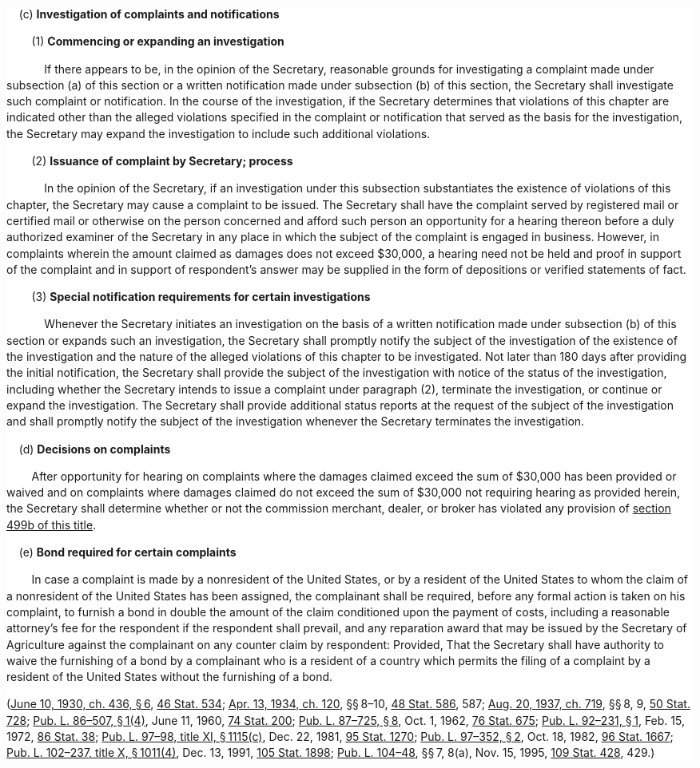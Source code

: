     (c) __Investigation of complaints and notifications__ 

        (1) __Commencing or expanding an investigation__ 

            If there appears to be, in the opinion of the Secretary, reasonable grounds for investigating a complaint made under subsection (a) of this section or a written notification made under subsection (b) of this section, the Secretary shall investigate such complaint or notification. In the course of the investigation, if the Secretary determines that violations of this chapter are indicated other than the alleged violations specified in the complaint or notification that served as the basis for the investigation, the Secretary may expand the investigation to include such additional violations.

        (2) __Issuance of complaint by Secretary; process__ 

            In the opinion of the Secretary, if an investigation under this subsection substantiates the existence of violations of this chapter, the Secretary may cause a complaint to be issued. The Secretary shall have the complaint served by registered mail or certified mail or otherwise on the person concerned and afford such person an opportunity for a hearing thereon before a duly authorized examiner of the Secretary in any place in which the subject of the complaint is engaged in business. However, in complaints wherein the amount claimed as damages does not exceed $30,000, a hearing need not be held and proof in support of the complaint and in support of respondent’s answer may be supplied in the form of depositions or verified statements of fact.

        (3) __Special notification requirements for certain investigations__ 

            Whenever the Secretary initiates an investigation on the basis of a written notification made under subsection (b) of this section or expands such an investigation, the Secretary shall promptly notify the subject of the investigation of the existence of the investigation and the nature of the alleged violations of this chapter to be investigated. Not later than 180 days after providing the initial notification, the Secretary shall provide the subject of the investigation with notice of the status of the investigation, including whether the Secretary intends to issue a complaint under paragraph (2), terminate the investigation, or continue or expand the investigation. The Secretary shall provide additional status reports at the request of the subject of the investigation and shall promptly notify the subject of the investigation whenever the Secretary terminates the investigation.

    (d) __Decisions on complaints__ 

        After opportunity for hearing on complaints where the damages claimed exceed the sum of $30,000 has been provided or waived and on complaints where damages claimed do not exceed the sum of $30,000 not requiring hearing as provided herein, the Secretary shall determine whether or not the commission merchant, dealer, or broker has violated any provision of [section 499b of this title][/us/usc/t7/s499b].

    (e) __Bond required for certain complaints__ 

        In case a complaint is made by a nonresident of the United States, or by a resident of the United States to whom the claim of a nonresident of the United States has been assigned, the complainant shall be required, before any formal action is taken on his complaint, to furnish a bond in double the amount of the claim conditioned upon the payment of costs, including a reasonable attorney’s fee for the respondent if the respondent shall prevail, and any reparation award that may be issued by the Secretary of Agriculture against the complainant on any counter claim by respondent: Provided, That the Secretary shall have authority to waive the furnishing of a bond by a complainant who is a resident of a country which permits the filing of a complaint by a resident of the United States without the furnishing of a bond.

([June 10, 1930, ch. 436, § 6][/us/act/1930-06-10/ch436/s6], [46 Stat. 534][/us/stat/46/534]; [Apr. 13, 1934, ch. 120][/us/act/1934-04-13/ch120], §§ 8–10, [48 Stat. 586][/us/stat/48/586], 587; [Aug. 20, 1937, ch. 719][/us/act/1937-08-20/ch719], §§ 8, 9, [50 Stat. 728][/us/stat/50/728]; [Pub. L. 86–507, § 1(4)][/us/pl/86/507/s1/4], June 11, 1960, [74 Stat. 200][/us/stat/74/200]; [Pub. L. 87–725, § 8][/us/pl/87/725/s8], Oct. 1, 1962, [76 Stat. 675][/us/stat/76/675]; [Pub. L. 92–231, § 1][/us/pl/92/231/s1], Feb. 15, 1972, [86 Stat. 38][/us/stat/86/38]; [Pub. L. 97–98, title XI, § 1115(c)][/us/pl/97/98/s1115/c], Dec. 22, 1981, [95 Stat. 1270][/us/stat/95/1270]; [Pub. L. 97–352, § 2][/us/pl/97/352/s2], Oct. 18, 1982, [96 Stat. 1667][/us/stat/96/1667]; [Pub. L. 102–237, title X, § 1011(4)][/us/pl/102/237/s1011/4], Dec. 13, 1991, [105 Stat. 1898][/us/stat/105/1898]; [Pub. L. 104–48][/us/pl/104/48], §§ 7, 8(a), Nov. 15, 1995, [109 Stat. 428][/us/stat/109/428], 429.)


[/us/usc/t7/s499b]: https://publicdocs.github.io/go/links?ns=uslm&ref=%2Fus%2Fusc%2Ft7%2Fs499b
[/us/usc/t7/s499c/b]: https://publicdocs.github.io/go/links?ns=uslm&ref=%2Fus%2Fusc%2Ft7%2Fs499c%2Fb
[/us/usc/t5/s553]: https://publicdocs.github.io/go/links?ns=uslm&ref=%2Fus%2Fusc%2Ft5%2Fs553
[/us/usc/t7/s499e]: https://publicdocs.github.io/go/links?ns=uslm&ref=%2Fus%2Fusc%2Ft7%2Fs499e
[/us/usc/t5/s552]: https://publicdocs.github.io/go/links?ns=uslm&ref=%2Fus%2Fusc%2Ft5%2Fs552
[/us/usc/t7/s499b]: https://publicdocs.github.io/go/links?ns=uslm&ref=%2Fus%2Fusc%2Ft7%2Fs499b
[/us/act/1930-06-10/ch436/s6]: https://publicdocs.github.io/go/links?ns=uslm&ref=%2Fus%2Fact%2F1930-06-10%2Fch436%2Fs6
[/us/stat/46/534]: https://publicdocs.github.io/go/links?ns=uslm&ref=%2Fus%2Fstat%2F46%2F534
[/us/act/1934-04-13/ch120]: https://publicdocs.github.io/go/links?ns=uslm&ref=%2Fus%2Fact%2F1934-04-13%2Fch120
[/us/stat/48/586]: https://publicdocs.github.io/go/links?ns=uslm&ref=%2Fus%2Fstat%2F48%2F586
[/us/act/1937-08-20/ch719]: https://publicdocs.github.io/go/links?ns=uslm&ref=%2Fus%2Fact%2F1937-08-20%2Fch719
[/us/stat/50/728]: https://publicdocs.github.io/go/links?ns=uslm&ref=%2Fus%2Fstat%2F50%2F728
[/us/pl/86/507/s1/4]: https://publicdocs.github.io/go/links?ns=uslm&ref=%2Fus%2Fpl%2F86%2F507%2Fs1%2F4
[/us/stat/74/200]: https://publicdocs.github.io/go/links?ns=uslm&ref=%2Fus%2Fstat%2F74%2F200
[/us/pl/87/725/s8]: https://publicdocs.github.io/go/links?ns=uslm&ref=%2Fus%2Fpl%2F87%2F725%2Fs8
[/us/stat/76/675]: https://publicdocs.github.io/go/links?ns=uslm&ref=%2Fus%2Fstat%2F76%2F675
[/us/pl/92/231/s1]: https://publicdocs.github.io/go/links?ns=uslm&ref=%2Fus%2Fpl%2F92%2F231%2Fs1
[/us/stat/86/38]: https://publicdocs.github.io/go/links?ns=uslm&ref=%2Fus%2Fstat%2F86%2F38
[/us/pl/97/98/s1115/c]: https://publicdocs.github.io/go/links?ns=uslm&ref=%2Fus%2Fpl%2F97%2F98%2Fs1115%2Fc
[/us/stat/95/1270]: https://publicdocs.github.io/go/links?ns=uslm&ref=%2Fus%2Fstat%2F95%2F1270
[/us/pl/97/352/s2]: https://publicdocs.github.io/go/links?ns=uslm&ref=%2Fus%2Fpl%2F97%2F352%2Fs2
[/us/stat/96/1667]: https://publicdocs.github.io/go/links?ns=uslm&ref=%2Fus%2Fstat%2F96%2F1667
[/us/pl/102/237/s1011/4]: https://publicdocs.github.io/go/links?ns=uslm&ref=%2Fus%2Fpl%2F102%2F237%2Fs1011%2F4
[/us/stat/105/1898]: https://publicdocs.github.io/go/links?ns=uslm&ref=%2Fus%2Fstat%2F105%2F1898
[/us/pl/104/48]: https://publicdocs.github.io/go/links?ns=uslm&ref=%2Fus%2Fpl%2F104%2F48
[/us/stat/109/428]: https://publicdocs.github.io/go/links?ns=uslm&ref=%2Fus%2Fstat%2F109%2F428
[/us/usc/t7/s556]: https://publicdocs.github.io/go/links?ns=uslm&ref=%2Fus%2Fusc%2Ft7%2Fs556
[/us/pl/104/48/s7/d/1]: https://publicdocs.github.io/go/links?ns=uslm&ref=%2Fus%2Fpl%2F104%2F48%2Fs7%2Fd%2F1
[/us/pl/104/48/s8/a]: https://publicdocs.github.io/go/links?ns=uslm&ref=%2Fus%2Fpl%2F104%2F48%2Fs8%2Fa
[/us/pl/104/48/s7/a]: https://publicdocs.github.io/go/links?ns=uslm&ref=%2Fus%2Fpl%2F104%2F48%2Fs7%2Fa
[/us/pl/104/48/s7/b]: https://publicdocs.github.io/go/links?ns=uslm&ref=%2Fus%2Fpl%2F104%2F48%2Fs7%2Fb
[/us/pl/104/48/s7/c]: https://publicdocs.github.io/go/links?ns=uslm&ref=%2Fus%2Fpl%2F104%2F48%2Fs7%2Fc
[/us/pl/104/48/s7/d/3]: https://publicdocs.github.io/go/links?ns=uslm&ref=%2Fus%2Fpl%2F104%2F48%2Fs7%2Fd%2F3
[/us/pl/102/237]: https://publicdocs.github.io/go/links?ns=uslm&ref=%2Fus%2Fpl%2F102%2F237
[/us/pl/97/352]: https://publicdocs.github.io/go/links?ns=uslm&ref=%2Fus%2Fpl%2F97%2F352
[/us/pl/97/98]: https://publicdocs.github.io/go/links?ns=uslm&ref=%2Fus%2Fpl%2F97%2F98
[/us/pl/92/231]: https://publicdocs.github.io/go/links?ns=uslm&ref=%2Fus%2Fpl%2F92%2F231
[/us/pl/92/231]: https://publicdocs.github.io/go/links?ns=uslm&ref=%2Fus%2Fpl%2F92%2F231
[/us/pl/87/725]: https://publicdocs.github.io/go/links?ns=uslm&ref=%2Fus%2Fpl%2F87%2F725
[/us/pl/87/725]: https://publicdocs.github.io/go/links?ns=uslm&ref=%2Fus%2Fpl%2F87%2F725
[/us/pl/86/507]: https://publicdocs.github.io/go/links?ns=uslm&ref=%2Fus%2Fpl%2F86%2F507
[/us/usc/t7/s499b]: https://publicdocs.github.io/go/links?ns=uslm&ref=%2Fus%2Fusc%2Ft7%2Fs499b
[/us/pl/97/352/s3]: https://publicdocs.github.io/go/links?ns=uslm&ref=%2Fus%2Fpl%2F97%2F352%2Fs3
[/us/stat/96/1667]: https://publicdocs.github.io/go/links?ns=uslm&ref=%2Fus%2Fstat%2F96%2F1667
[/us/usc/t7/s499f/e]: https://publicdocs.github.io/go/links?ns=uslm&ref=%2Fus%2Fusc%2Ft7%2Fs499f%2Fe
[/us/pl/97/98]: https://publicdocs.github.io/go/links?ns=uslm&ref=%2Fus%2Fpl%2F97%2F98
[/us/pl/97/98/s1801]: https://publicdocs.github.io/go/links?ns=uslm&ref=%2Fus%2Fpl%2F97%2F98%2Fs1801
[/us/usc/t7/s4301]: https://publicdocs.github.io/go/links?ns=uslm&ref=%2Fus%2Fusc%2Ft7%2Fs4301
[/us/pl/103/276/s1]: https://publicdocs.github.io/go/links?ns=uslm&ref=%2Fus%2Fpl%2F103%2F276%2Fs1
[/us/stat/108/1406]: https://publicdocs.github.io/go/links?ns=uslm&ref=%2Fus%2Fstat%2F108%2F1406
[/us/usc/t7/s499b]: https://publicdocs.github.io/go/links?ns=uslm&ref=%2Fus%2Fusc%2Ft7%2Fs499b
[/us/pl/104/48/s8/c]: https://publicdocs.github.io/go/links?ns=uslm&ref=%2Fus%2Fpl%2F104%2F48%2Fs8%2Fc
[/us/stat/109/429]: https://publicdocs.github.io/go/links?ns=uslm&ref=%2Fus%2Fstat%2F109%2F429